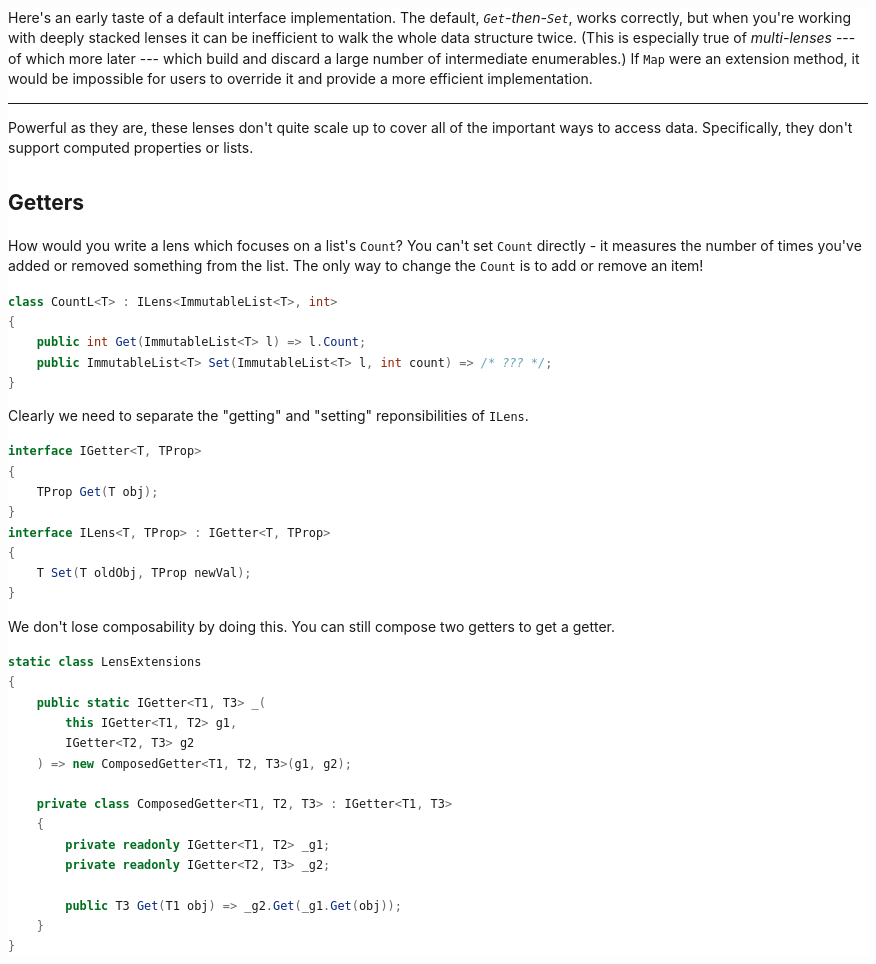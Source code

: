 Here's an early taste of a default interface implementation. The default, _`Get`-then-`Set`_, works correctly, but when you're working with deeply stacked lenses it can be inefficient to walk the whole data structure twice. (This is especially true of _multi-lenses_ --- of which more later --- which build and discard a large number of intermediate enumerables.) If `Map` were an extension method, it would be impossible for users to override it and provide a more efficient implementation.

----------

Powerful as they are, these lenses don't quite scale up to cover all of the important ways to access data. Specifically, they don't support computed properties or lists.

Getters
-------

How would you write a lens which focuses on a list's `Count`? You can't set `Count` directly - it measures the number of times you've added or removed something from the list. The only way to change the `Count` is to add or remove an item!

```csharp
class CountL<T> : ILens<ImmutableList<T>, int>
{
    public int Get(ImmutableList<T> l) => l.Count;
    public ImmutableList<T> Set(ImmutableList<T> l, int count) => /* ??? */;
}
```

Clearly we need to separate the "getting" and "setting" reponsibilities of `ILens`.

```csharp
interface IGetter<T, TProp>
{
    TProp Get(T obj);
}
interface ILens<T, TProp> : IGetter<T, TProp>
{
    T Set(T oldObj, TProp newVal);
}
```

We don't lose composability by doing this. You can still compose two getters to get a getter.

```csharp
static class LensExtensions
{
    public static IGetter<T1, T3> _(
        this IGetter<T1, T2> g1,
        IGetter<T2, T3> g2
    ) => new ComposedGetter<T1, T2, T3>(g1, g2);

    private class ComposedGetter<T1, T2, T3> : IGetter<T1, T3>
    {
        private readonly IGetter<T1, T2> _g1;
        private readonly IGetter<T2, T3> _g2;

        public T3 Get(T1 obj) => _g2.Get(_g1.Get(obj));
    }
}
```
